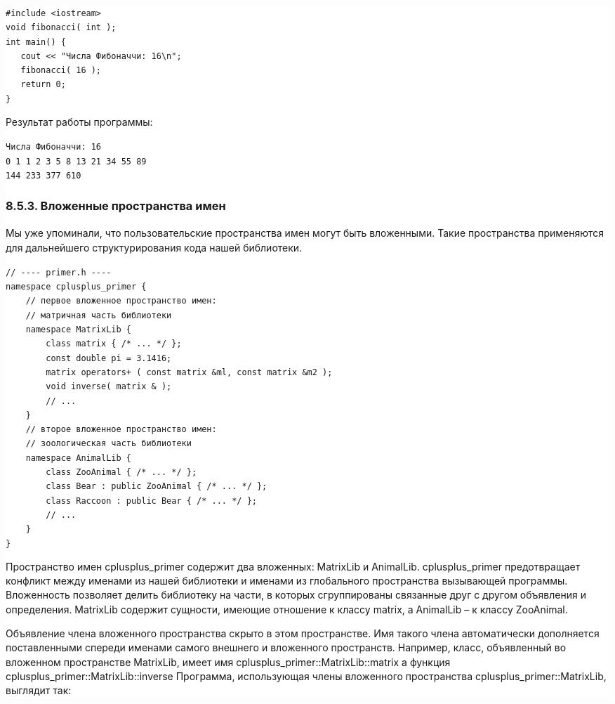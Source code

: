 ```
#include <iostream>
void fibonacci( int );
int main() {
   cout << "Числа Фибоначчи: 16\n";
   fibonacci( 16 );
   return 0;
}
```
Результат работы программы:

```
Числа Фибоначчи: 16
0 1 1 2 3 5 8 13 21 34 55 89
144 233 377 610
```

### 8.5.3. Вложенные пространства имен

Мы уже упоминали, что пользовательские пространства имен могут быть вложенными. Такие пространства применяются для дальнейшего структурирования кода нашей библиотеки.

```
// ---- primer.h ----
namespace cplusplus_primer {
    // первое вложенное пространство имен:
    // матричная часть библиотеки
    namespace MatrixLib {
        class matrix { /* ... */ };
        const double pi = 3.1416;
        matrix operators+ ( const matrix &ml, const matrix &m2 );
        void inverse( matrix & );
        // ...
    }
    // второе вложенное пространство имен:
    // зоологическая часть библиотеки
    namespace AnimalLib {
        class ZooAnimal { /* ... */ };
        class Bear : public ZooAnimal { /* ... */ };
        class Raccoon : public Bear { /* ... */ };
        // ...
    }
}
```
Пространство имен cplusplus_primer содержит два вложенных: MatrixLib и AnimalLib.
cplusplus_primer предотвращает конфликт между именами из нашей библиотеки и именами из глобального пространства вызывающей программы. Вложенность позволяет делить библиотеку на части, в которых сгруппированы связанные друг с другом объявления и определения. MatrixLib содержит сущности, имеющие отношение к классу matrix, а AnimalLib – к классу ZooAnimal.

Объявление члена вложенного пространства скрыто в этом пространстве. Имя такого члена автоматически дополняется поставленными спереди именами самого внешнего и вложенного пространств.
Например, класс, объявленный во вложенном пространстве MatrixLib, имеет имя
cplusplus_primer::MatrixLib::matrix
а функция
cplusplus_primer::MatrixLib::inverse
Программа, использующая члены вложенного пространства cplusplus_primer::MatrixLib, выглядит так:
